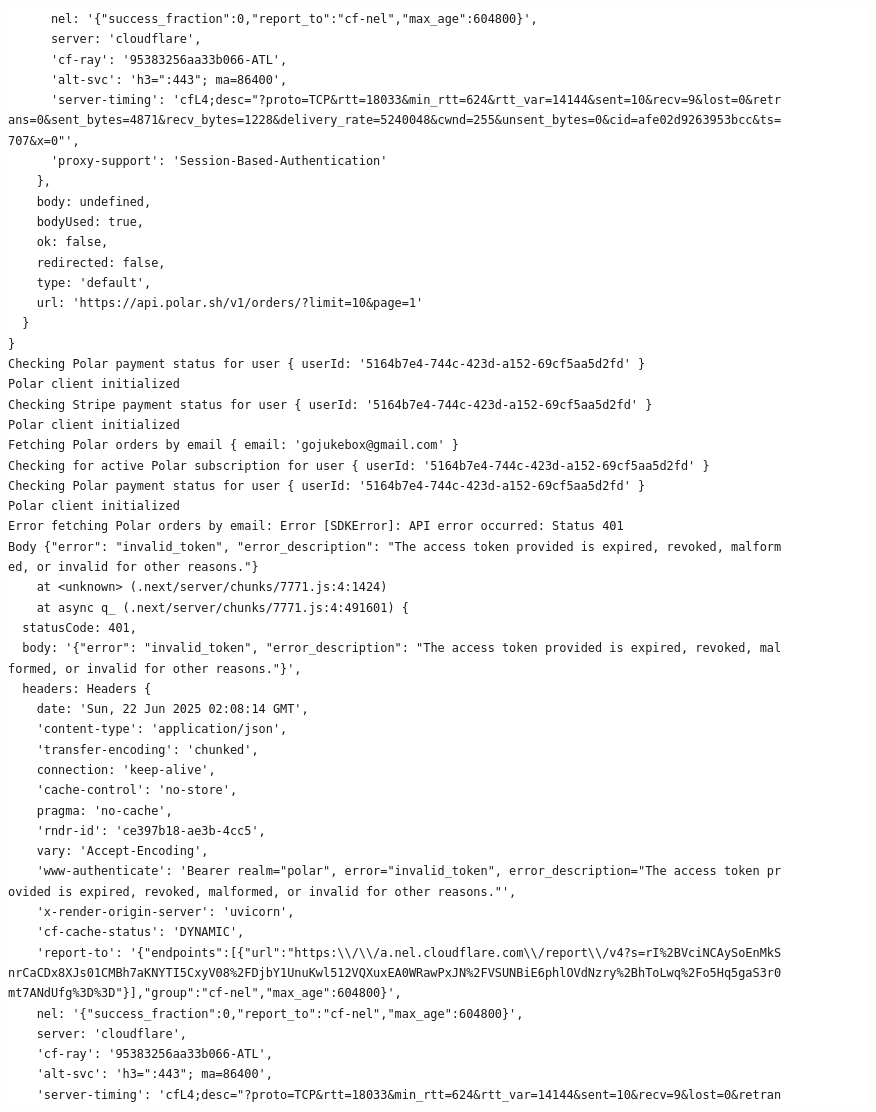 ```
      nel: '{"success_fraction":0,"report_to":"cf-nel","max_age":604800}',
      server: 'cloudflare',
      'cf-ray': '95383256aa33b066-ATL',
      'alt-svc': 'h3=":443"; ma=86400',
      'server-timing': 'cfL4;desc="?proto=TCP&rtt=18033&min_rtt=624&rtt_var=14144&sent=10&recv=9&lost=0&retr
ans=0&sent_bytes=4871&recv_bytes=1228&delivery_rate=5240048&cwnd=255&unsent_bytes=0&cid=afe02d9263953bcc&ts=
707&x=0"',
      'proxy-support': 'Session-Based-Authentication'
    },
    body: undefined,
    bodyUsed: true,
    ok: false,
    redirected: false,
    type: 'default',
    url: 'https://api.polar.sh/v1/orders/?limit=10&page=1'
  }
}
Checking Polar payment status for user { userId: '5164b7e4-744c-423d-a152-69cf5aa5d2fd' }
Polar client initialized
Checking Stripe payment status for user { userId: '5164b7e4-744c-423d-a152-69cf5aa5d2fd' }
Polar client initialized
Fetching Polar orders by email { email: 'gojukebox@gmail.com' }
Checking for active Polar subscription for user { userId: '5164b7e4-744c-423d-a152-69cf5aa5d2fd' }
Checking Polar payment status for user { userId: '5164b7e4-744c-423d-a152-69cf5aa5d2fd' }
Polar client initialized
Error fetching Polar orders by email: Error [SDKError]: API error occurred: Status 401
Body {"error": "invalid_token", "error_description": "The access token provided is expired, revoked, malform
ed, or invalid for other reasons."}
    at <unknown> (.next/server/chunks/7771.js:4:1424)
    at async q_ (.next/server/chunks/7771.js:4:491601) {
  statusCode: 401,
  body: '{"error": "invalid_token", "error_description": "The access token provided is expired, revoked, mal
formed, or invalid for other reasons."}',
  headers: Headers {
    date: 'Sun, 22 Jun 2025 02:08:14 GMT',
    'content-type': 'application/json',
    'transfer-encoding': 'chunked',
    connection: 'keep-alive',
    'cache-control': 'no-store',
    pragma: 'no-cache',
    'rndr-id': 'ce397b18-ae3b-4cc5',
    vary: 'Accept-Encoding',
    'www-authenticate': 'Bearer realm="polar", error="invalid_token", error_description="The access token pr
ovided is expired, revoked, malformed, or invalid for other reasons."',
    'x-render-origin-server': 'uvicorn',
    'cf-cache-status': 'DYNAMIC',
    'report-to': '{"endpoints":[{"url":"https:\\/\\/a.nel.cloudflare.com\\/report\\/v4?s=rI%2BVciNCAySoEnMkS
nrCaCDx8XJs01CMBh7aKNYTI5CxyV08%2FDjbY1UnuKwl512VQXuxEA0WRawPxJN%2FVSUNBiE6phlOVdNzry%2BhToLwq%2Fo5Hq5gaS3r0
mt7ANdUfg%3D%3D"}],"group":"cf-nel","max_age":604800}',
    nel: '{"success_fraction":0,"report_to":"cf-nel","max_age":604800}',
    server: 'cloudflare',
    'cf-ray': '95383256aa33b066-ATL',
    'alt-svc': 'h3=":443"; ma=86400',
    'server-timing': 'cfL4;desc="?proto=TCP&rtt=18033&min_rtt=624&rtt_var=14144&sent=10&recv=9&lost=0&retran
```